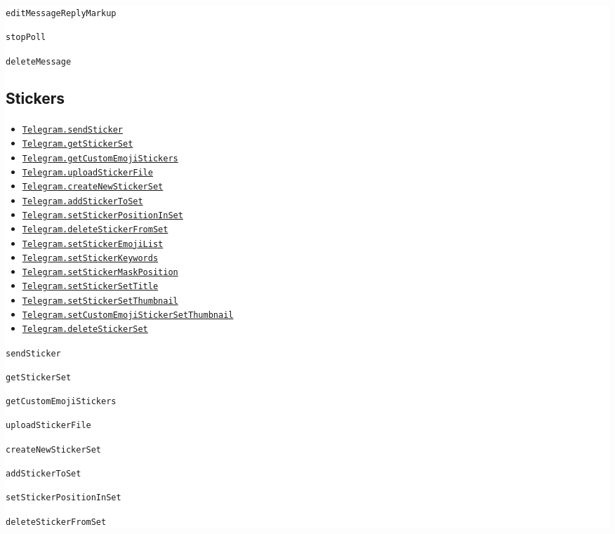 ```@docs
editMessageReplyMarkup
```

```@docs
stopPoll
```

```@docs
deleteMessage
```

## Stickers

* [`Telegram.sendSticker`](@ref)
* [`Telegram.getStickerSet`](@ref)
* [`Telegram.getCustomEmojiStickers`](@ref)
* [`Telegram.uploadStickerFile`](@ref)
* [`Telegram.createNewStickerSet`](@ref)
* [`Telegram.addStickerToSet`](@ref)
* [`Telegram.setStickerPositionInSet`](@ref)
* [`Telegram.deleteStickerFromSet`](@ref)
* [`Telegram.setStickerEmojiList`](@ref)
* [`Telegram.setStickerKeywords`](@ref)
* [`Telegram.setStickerMaskPosition`](@ref)
* [`Telegram.setStickerSetTitle`](@ref)
* [`Telegram.setStickerSetThumbnail`](@ref)
* [`Telegram.setCustomEmojiStickerSetThumbnail`](@ref)
* [`Telegram.deleteStickerSet`](@ref)

```@docs
sendSticker
```

```@docs
getStickerSet
```

```@docs
getCustomEmojiStickers
```

```@docs
uploadStickerFile
```

```@docs
createNewStickerSet
```

```@docs
addStickerToSet
```

```@docs
setStickerPositionInSet
```

```@docs
deleteStickerFromSet
```
